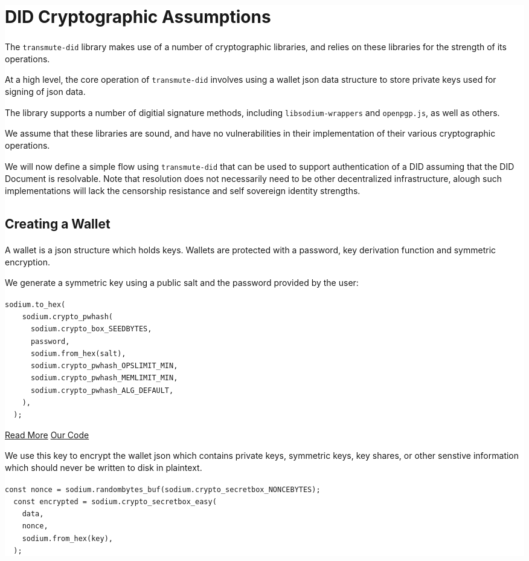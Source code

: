 # DID Cryptographic Assumptions

The `transmute-did` library makes use of a number of cryptographic libraries, and relies on these libraries for the strength of its operations.

At a high level, the core operation of `transmute-did` involves using a wallet json data structure to store private keys used for signing of json data. 

The library supports a number of digitial signature methods, including `libsodium-wrappers` and `openpgp.js`, as well as others.

We assume that these libraries are sound, and have no vulnerabilities in their implementation of their various cryptographic operations. 

We will now define a simple flow using `transmute-did` that can be used to support authentication of a DID assuming that the DID Document is resolvable. Note that resolution does not necessarily need to be other decentralized infrastructure, alough such implementations will lack the censorship resistance and self sovereign identity strengths.

## Creating a Wallet

A wallet is a json structure which holds keys. Wallets are protected with a password, key derivation function and symmetric encryption.

We generate a symmetric key using a public salt and the password provided by the user:

```
sodium.to_hex(
    sodium.crypto_pwhash(
      sodium.crypto_box_SEEDBYTES,
      password,
      sodium.from_hex(salt),
      sodium.crypto_pwhash_OPSLIMIT_MIN,
      sodium.crypto_pwhash_MEMLIMIT_MIN,
      sodium.crypto_pwhash_ALG_DEFAULT,
    ),
  );
```

[Read More](https://libsodium.gitbook.io/doc/password_hashing)
[Our Code](https://github.com/transmute-industries/transmute/blob/master/packages/transmute-did/src/lib/cryptoSuites/sodiumExtensions/index.js#L66)

We use this key to encrypt the wallet json which contains private keys, symmetric keys, key shares, or other senstive information which should never be written to disk in plaintext.

```
const nonce = sodium.randombytes_buf(sodium.crypto_secretbox_NONCEBYTES);
  const encrypted = sodium.crypto_secretbox_easy(
    data,
    nonce,
    sodium.from_hex(key),
  );
```

